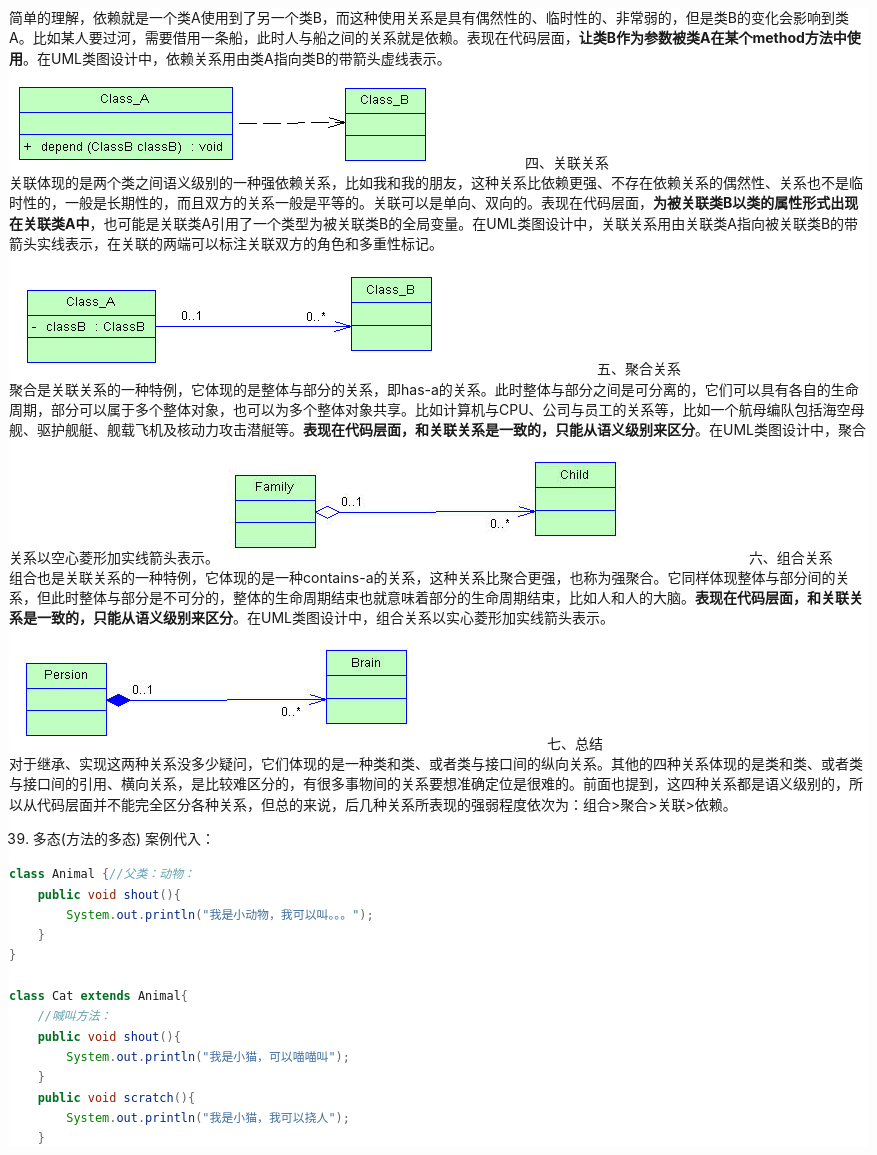 简单的理解，依赖就是一个类A使用到了另一个类B，而这种使用关系是具有偶然性的、临时性的、非常弱的，但是类B的变化会影响到类A。比如某人要过河，需要借用一条船，此时人与船之间的关系就是依赖。表现在代码层面，**让类B作为参数被类A在某个method方法中使用**。在UML类图设计中，依赖关系用由类A指向类B的带箭头虚线表示。
 ![](2022-03-17-15-01-29.png)
四、关联关系  
关联体现的是两个类之间语义级别的一种强依赖关系，比如我和我的朋友，这种关系比依赖更强、不存在依赖关系的偶然性、关系也不是临时性的，一般是长期性的，而且双方的关系一般是平等的。关联可以是单向、双向的。表现在代码层面，**为被关联类B以类的属性形式出现在关联类A中**，也可能是关联类A引用了一个类型为被关联类B的全局变量。在UML类图设计中，关联关系用由关联类A指向被关联类B的带箭头实线表示，在关联的两端可以标注关联双方的角色和多重性标记。
![](2022-03-17-15-02-13.png)
五、聚合关系      
聚合是关联关系的一种特例，它体现的是整体与部分的关系，即has-a的关系。此时整体与部分之间是可分离的，它们可以具有各自的生命周期，部分可以属于多个整体对象，也可以为多个整体对象共享。比如计算机与CPU、公司与员工的关系等，比如一个航母编队包括海空母舰、驱护舰艇、舰载飞机及核动力攻击潜艇等。**表现在代码层面，和关联关系是一致的，只能从语义级别来区分**。在UML类图设计中，聚合关系以空心菱形加实线箭头表示。
![](2022-03-17-15-02-42.png)
六、组合关系     
组合也是关联关系的一种特例，它体现的是一种contains-a的关系，这种关系比聚合更强，也称为强聚合。它同样体现整体与部分间的关系，但此时整体与部分是不可分的，整体的生命周期结束也就意味着部分的生命周期结束，比如人和人的大脑。**表现在代码层面，和关联关系是一致的，只能从语义级别来区分**。在UML类图设计中，组合关系以实心菱形加实线箭头表示。
![](2022-03-17-15-03-31.png)
七、总结     
对于继承、实现这两种关系没多少疑问，它们体现的是一种类和类、或者类与接口间的纵向关系。其他的四种关系体现的是类和类、或者类与接口间的引用、横向关系，是比较难区分的，有很多事物间的关系要想准确定位是很难的。前面也提到，这四种关系都是语义级别的，所以从代码层面并不能完全区分各种关系，但总的来说，后几种关系所表现的强弱程度依次为：组合>聚合>关联>依赖。

39. 多态(方法的多态)
案例代入：
```java
class Animal {//父类：动物：
    public void shout(){
        System.out.println("我是小动物，我可以叫。。。");
    }
}

class Cat extends Animal{
    //喊叫方法：
    public void shout(){
        System.out.println("我是小猫，可以喵喵叫");
    }
    public void scratch(){
        System.out.println("我是小猫，我可以挠人");
    }
```